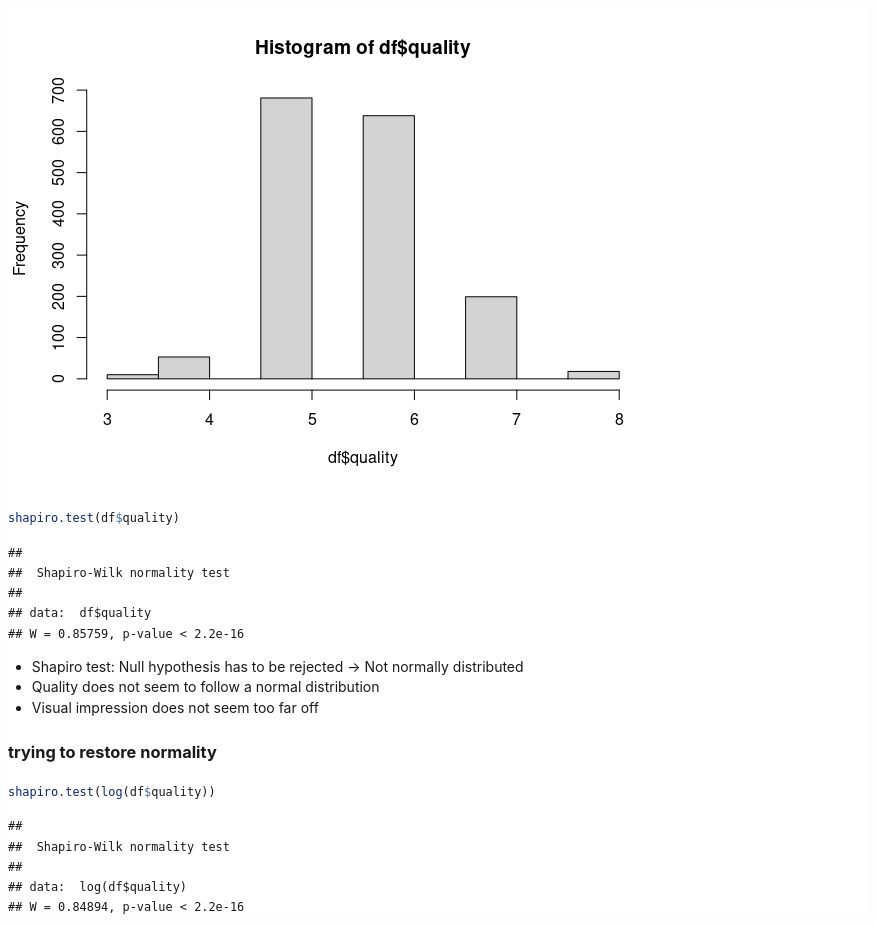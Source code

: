 ![](3_Check_OLS_Assumptions_files/figure-gfm/unnamed-chunk-3-1.png)

``` r
shapiro.test(df$quality)
```

    ## 
    ##  Shapiro-Wilk normality test
    ## 
    ## data:  df$quality
    ## W = 0.85759, p-value < 2.2e-16

- Shapiro test: Null hypothesis has to be rejected -\> Not normally
  distributed
- Quality does not seem to follow a normal distribution
- Visual impression does not seem too far off

### trying to restore normality

``` r
shapiro.test(log(df$quality))
```

    ## 
    ##  Shapiro-Wilk normality test
    ## 
    ## data:  log(df$quality)
    ## W = 0.84894, p-value < 2.2e-16
